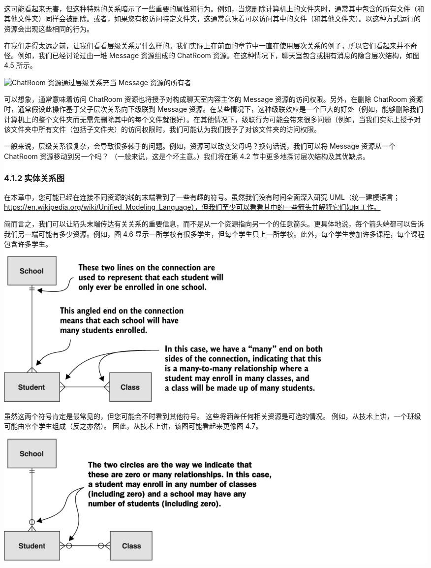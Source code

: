 这可能看起来无害，但这种特殊的关系暗示了一些重要的属性和行为。例如，当您删除计算机上的文件夹时，通常其中包含的所有文件（和其他文件夹）同样会被删除。或者，如果您有权访问特定文件夹，这通常意味着可以访问其中的文件（和其他文件夹）。以这种方式运行的资源会出现这些相同的行为。

在我们走得太远之前，让我们看看层级关系是什么样的。我们实际上在前面的章节中一直在使用层次关系的例子，所以它们看起来并不奇怪。例如，我们已经讨论过由一堆 Message 资源组成的 ChatRoom 资源。在这种情况下，聊天室包含或拥有消息的隐含层次结构，如图 4.5 所示。

![ChatRoom 资源通过层级关系充当 Message 资源的所有者](/home/amaozhao/workspace/Api-Design-Patterns/images/第二部分/4-5.png)

可以想象，通常意味着访问 ChatRoom 资源也将授予对构成聊天室内容主体的 Message 资源的访问权限。另外，在删除 ChatRoom 资源时，通常假设此操作基于父子层次关系向下级联到 Message 资源。在某些情况下，这种级联效应是一个巨大的好处（例如，能够删除我们计算机上的整个文件夹而无需先删除其中的每个文件就很好）。在其他情况下，级联行为可能会带来很多问题（例如，当我们实际上授予对该文件夹中所有文件（包括子文件夹）的访问权限时，我们可能认为我们授予了对该文件夹的访问权限。

一般来说，层级关系很复杂，会导致很多棘手的问题。例如，资源可以改变父母吗？换句话说，我们可以将 Message 资源从一个 ChatRoom 资源移动到另一个吗？ （一般来说，这是个坏主意。）我们将在第 4.2 节中更多地探讨层次结构及其优缺点。

### 4.1.2 实体关系图

在本章中，您可能已经在连接不同资源的线的末端看到了一些有趣的符号。虽然我们没有时间全面深入研究 UML（统一建模语言；https://en.wikipedia.org/wiki/Unified_Modeling_Language），但我们至少可以看看其中的一些箭头并解释它们如何工作。

简而言之，我们可以让箭头末端传达有关关系的重要信息，而不是从一个资源指向另一个的任意箭头。更具体地说，每个箭头端都可以告诉我们另一端可能有多少资源。例如，图 4.6 显示一所学校有很多学生，但每个学生只上一所学校。此外，每个学生参加许多课程，每个课程包含许多学生。

![显示学校、学生和班级的实体关系图示例](../images/第二部分/4-6.png)

虽然这两个符号肯定是最常见的，但您可能会不时看到其他符号。 这些将涵盖任何相关资源是可选的情况。 例如，从技术上讲，一个班级可能由零个学生组成（反之亦然）。 因此，从技术上讲，该图可能看起来更像图 4.7。

![更新的图表显示学生可能不会注册课程（并且课程可能没有任何学生注册）](../images/第二部分/4-7.png)
